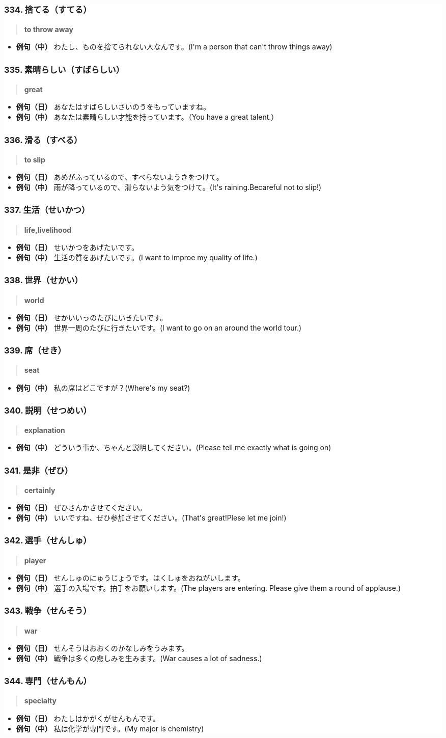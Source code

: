 ### 334. 捨てる（すてる）
> **to throw away**
- **例句（中）** わたし、ものを捨てられない人なんです。(I'm a person that can't throw things away)

### 335. 素晴らしい（すばらしい）
> **great**
- **例句（日）** あなたはすばらしいさいのうをもっていますね。
- **例句（中）** あなたは素晴らしい才能を持っています。（You have a great talent.）

### 336. 滑る（すべる）
> **to slip**
- **例句（日）** あめがふっているので、すべらないようきをつけて。
- **例句（中）** 雨が降っているので、滑らないよう気をつけて。(It's raining.Becareful not to slip!)

### 337. 生活（せいかつ）
> **life,livelihood**
- **例句（日）** せいかつをあげたいです。
- **例句（中）** 生活の質をあげたいです。(I want to improe my quality of life.)

### 338. 世界（せかい）
> **world**
- **例句（日）** せかいいっのたびにいきたいです。
- **例句（中）** 世界一周のたびに行きたいです。(I want to go on an around the world tour.)

### 339. 席（せき）
> **seat**
- **例句（中）** 私の席はどこですが？(Where's my seat?)

### 340. 説明（せつめい）
> **explanation**
- **例句（中）** どういう事か、ちゃんと説明してください。(Please tell me exactly what is going on)

### 341. 是非（ぜひ）
> **certainly**
- **例句（日）** ぜひさんかさせてください。
- **例句（中）** いいですね、ぜひ参加させてください。(That's great!Plese let me join!)

### 342. 選手（せんしゅ）
> **player**
- **例句（日）** せんしゅのにゅうじょうです。はくしゅをおねがいします。
- **例句（中）** 選手の入場です。拍手をお願いします。(The players are entering. Please give them a round of applause.)

### 343. 戦争（せんそう）
> **war**
- **例句（日）** せんそうはおおくのかなしみをうみます。
- **例句（中）** 戦争は多くの悲しみを生みます。(War causes a lot of sadness.)

### 344. 専門（せんもん）
> **specialty**
- **例句（日）** わたしはかがくがせんもんです。
- **例句（中）** 私は化学が専門です。(My major is chemistry)

